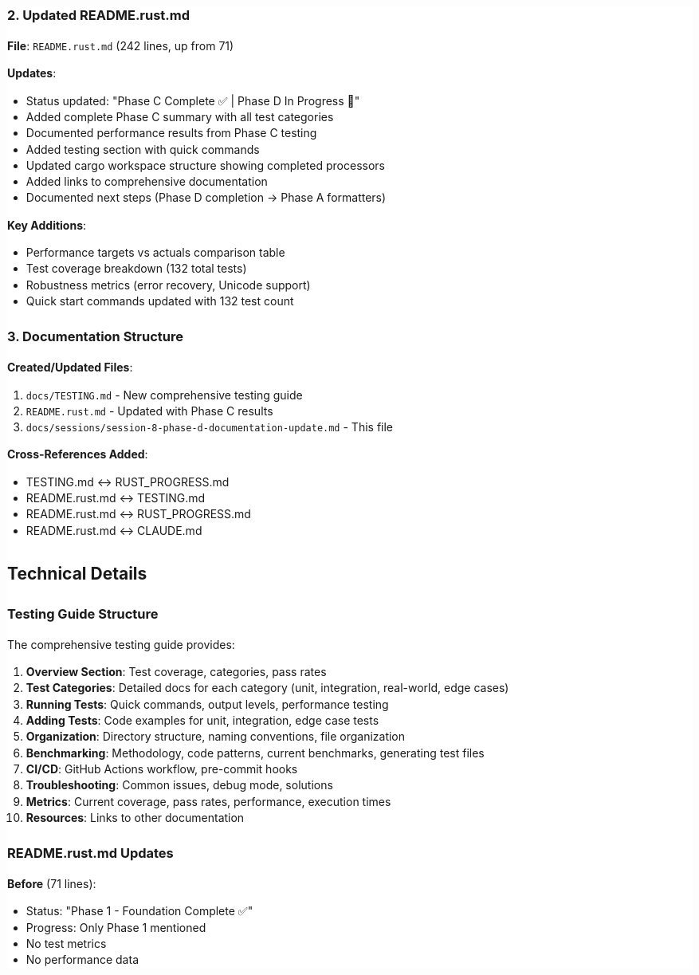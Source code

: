 ### 2. Updated README.rust.md

**File**: `README.rust.md` (242 lines, up from 71)

**Updates**:
- Status updated: "Phase C Complete ✅ | Phase D In Progress 🔄"
- Added complete Phase C summary with all test categories
- Documented performance results from Phase C testing
- Added testing section with quick commands
- Updated cargo workspace structure showing completed processors
- Added links to comprehensive documentation
- Documented next steps (Phase D completion → Phase A formatters)

**Key Additions**:
- Performance targets vs actuals comparison table
- Test coverage breakdown (132 total tests)
- Robustness metrics (error recovery, Unicode support)
- Quick start commands updated with 132 test count

### 3. Documentation Structure

**Created/Updated Files**:
1. `docs/TESTING.md` - New comprehensive testing guide
2. `README.rust.md` - Updated with Phase C results
3. `docs/sessions/session-8-phase-d-documentation-update.md` - This file

**Cross-References Added**:
- TESTING.md ↔ RUST_PROGRESS.md
- README.rust.md ↔ TESTING.md
- README.rust.md ↔ RUST_PROGRESS.md
- README.rust.md ↔ CLAUDE.md

## Technical Details

### Testing Guide Structure

The comprehensive testing guide provides:

1. **Overview Section**: Test coverage, categories, pass rates
2. **Test Categories**: Detailed docs for each category (unit, integration, real-world, edge cases)
3. **Running Tests**: Quick commands, output levels, performance testing
4. **Adding Tests**: Code examples for unit, integration, edge case tests
5. **Organization**: Directory structure, naming conventions, file organization
6. **Benchmarking**: Methodology, code patterns, current benchmarks, generating test files
7. **CI/CD**: GitHub Actions workflow, pre-commit hooks
8. **Troubleshooting**: Common issues, debug mode, solutions
9. **Metrics**: Current coverage, pass rates, performance, execution times
10. **Resources**: Links to other documentation

### README.rust.md Updates

**Before** (71 lines):
- Status: "Phase 1 - Foundation Complete ✅"
- Progress: Only Phase 1 mentioned
- No test metrics
- No performance data
